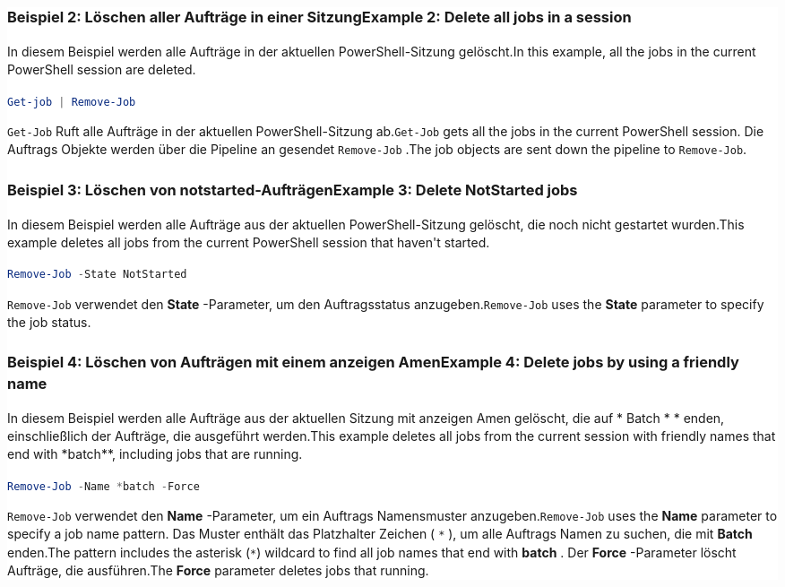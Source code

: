 ### <span data-ttu-id="c6245-133">Beispiel 2: Löschen aller Aufträge in einer Sitzung</span><span class="sxs-lookup"><span data-stu-id="c6245-133">Example 2: Delete all jobs in a session</span></span>

<span data-ttu-id="c6245-134">In diesem Beispiel werden alle Aufträge in der aktuellen PowerShell-Sitzung gelöscht.</span><span class="sxs-lookup"><span data-stu-id="c6245-134">In this example, all the jobs in the current PowerShell session are deleted.</span></span>

```powershell
Get-job | Remove-Job
```

<span data-ttu-id="c6245-135">`Get-Job` Ruft alle Aufträge in der aktuellen PowerShell-Sitzung ab.</span><span class="sxs-lookup"><span data-stu-id="c6245-135">`Get-Job` gets all the jobs in the current PowerShell session.</span></span> <span data-ttu-id="c6245-136">Die Auftrags Objekte werden über die Pipeline an gesendet `Remove-Job` .</span><span class="sxs-lookup"><span data-stu-id="c6245-136">The job objects are sent down the pipeline to `Remove-Job`.</span></span>

### <span data-ttu-id="c6245-137">Beispiel 3: Löschen von notstarted-Aufträgen</span><span class="sxs-lookup"><span data-stu-id="c6245-137">Example 3: Delete NotStarted jobs</span></span>

<span data-ttu-id="c6245-138">In diesem Beispiel werden alle Aufträge aus der aktuellen PowerShell-Sitzung gelöscht, die noch nicht gestartet wurden.</span><span class="sxs-lookup"><span data-stu-id="c6245-138">This example deletes all jobs from the current PowerShell session that haven't started.</span></span>

```powershell
Remove-Job -State NotStarted
```

<span data-ttu-id="c6245-139">`Remove-Job` verwendet den **State** -Parameter, um den Auftragsstatus anzugeben.</span><span class="sxs-lookup"><span data-stu-id="c6245-139">`Remove-Job` uses the **State** parameter to specify the job status.</span></span>

### <span data-ttu-id="c6245-140">Beispiel 4: Löschen von Aufträgen mit einem anzeigen Amen</span><span class="sxs-lookup"><span data-stu-id="c6245-140">Example 4: Delete jobs by using a friendly name</span></span>

<span data-ttu-id="c6245-141">In diesem Beispiel werden alle Aufträge aus der aktuellen Sitzung mit anzeigen Amen gelöscht, die auf \* Batch \* \* enden, einschließlich der Aufträge, die ausgeführt werden.</span><span class="sxs-lookup"><span data-stu-id="c6245-141">This example deletes all jobs from the current session with friendly names that end with \*batch\*\*, including jobs that are running.</span></span>

```powershell
Remove-Job -Name *batch -Force
```

<span data-ttu-id="c6245-142">`Remove-Job` verwendet den **Name** -Parameter, um ein Auftrags Namensmuster anzugeben.</span><span class="sxs-lookup"><span data-stu-id="c6245-142">`Remove-Job` uses the **Name** parameter to specify a job name pattern.</span></span> <span data-ttu-id="c6245-143">Das Muster enthält das Platzhalter Zeichen ( `*` ), um alle Auftrags Namen zu suchen, die mit **Batch** enden.</span><span class="sxs-lookup"><span data-stu-id="c6245-143">The pattern includes the asterisk (`*`) wildcard to find all job names that end with **batch** .</span></span> <span data-ttu-id="c6245-144">Der **Force** -Parameter löscht Aufträge, die ausführen.</span><span class="sxs-lookup"><span data-stu-id="c6245-144">The **Force** parameter deletes jobs that running.</span></span>

